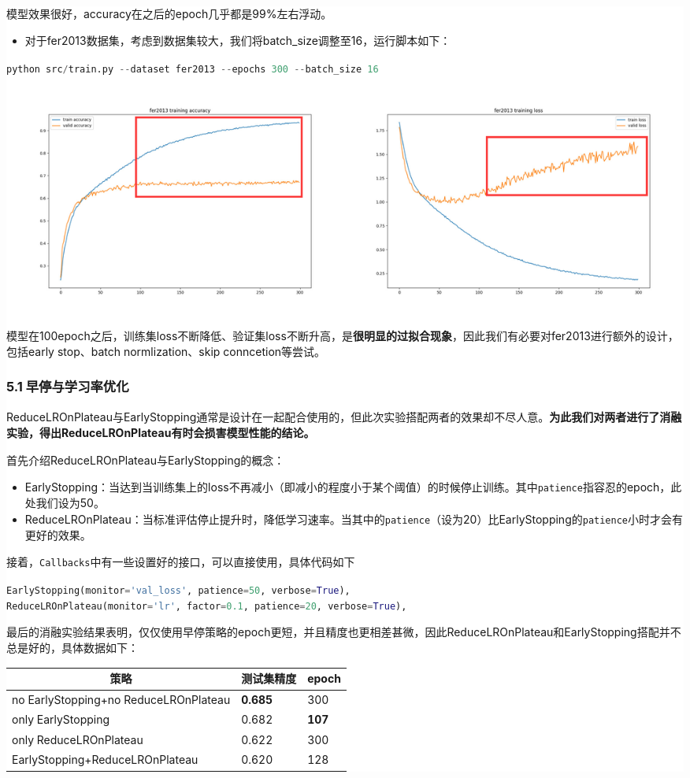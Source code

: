 模型效果很好，accuracy在之后的epoch几乎都是99%左右浮动。

- 对于fer2013数据集，考虑到数据集较大，我们将batch_size调整至16，运行脚本如下：

```python
python src/train.py --dataset fer2013 --epochs 300 --batch_size 16
```

![](result\合并4-1.png)

模型在100epoch之后，训练集loss不断降低、验证集loss不断升高，是**很明显的过拟合现象**，因此我们有必要对fer2013进行额外的设计，包括early stop、batch normlization、skip conncetion等尝试。

### 5.1 早停与学习率优化

ReduceLROnPlateau与EarlyStopping通常是设计在一起配合使用的，但此次实验搭配两者的效果却不尽人意。**为此我们对两者进行了消融实验，得出ReduceLROnPlateau有时会损害模型性能的结论。**

首先介绍ReduceLROnPlateau与EarlyStopping的概念：

- EarlyStopping：当达到当训练集上的loss不再减小（即减小的程度小于某个阈值）的时候停止训练。其中`patience`指容忍的epoch，此处我们设为50。
- ReduceLROnPlateau：当标准评估停止提升时，降低学习速率。当其中的`patience`（设为20）比EarlyStopping的`patience`小时才会有更好的效果。

接着，`Callbacks`中有一些设置好的接口，可以直接使用，具体代码如下

```python
EarlyStopping(monitor='val_loss', patience=50, verbose=True),
ReduceLROnPlateau(monitor='lr', factor=0.1, patience=20, verbose=True),
```

最后的消融实验结果表明，仅仅使用早停策略的epoch更短，并且精度也更相差甚微，因此ReduceLROnPlateau和EarlyStopping搭配并不总是好的，具体数据如下：

| 策略                                  | 测试集精度 | epoch   |
| ------------------------------------- | ---------- | ------- |
| no EarlyStopping+no ReduceLROnPlateau | **0.685**  | 300     |
| only EarlyStopping                    | 0.682      | **107** |
| only ReduceLROnPlateau                | 0.622      | 300     |
| EarlyStopping+ReduceLROnPlateau       | 0.620      | 128     |
